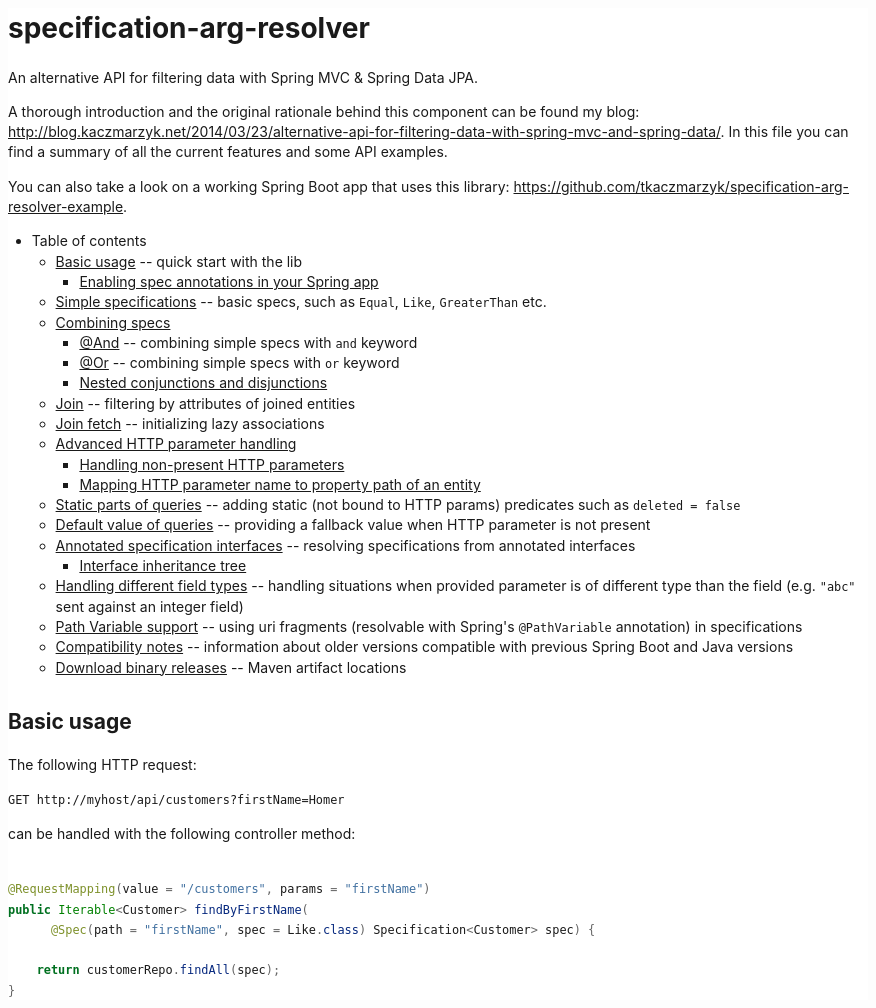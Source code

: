 specification-arg-resolver
==========================

An alternative API for filtering data with Spring MVC &amp; Spring Data JPA.

A thorough introduction and the original rationale behind this component can be found my blog: http://blog.kaczmarzyk.net/2014/03/23/alternative-api-for-filtering-data-with-spring-mvc-and-spring-data/. In this file you can find a summary of all the current features and some API examples.

You can also take a look on a working Spring Boot app that uses this library: https://github.com/tkaczmarzyk/specification-arg-resolver-example.

* Table of contents 
   * [Basic usage](#basic-usage) -- quick start with the lib
      * [Enabling spec annotations in your Spring app](#enabling-spec-annotations-in-your-spring-app)
   * [Simple specifications](#simple-specifications) -- basic specs, such as `Equal`, `Like`, `GreaterThan` etc.
   * [Combining specs](#combining-specs)
      * [@And](#and) -- combining simple specs with `and` keyword
      * [@Or](#or) -- combining simple specs with `or` keyword
      * [Nested conjunctions and disjunctions](#nested-conjunctions-and-disjunctions)
   * [Join](#join) -- filtering by attributes of joined entities
   * [Join fetch](#join-fetch) -- initializing lazy associations
   * [Advanced HTTP parameter handling](#advanced-http-parameter-handling)
      * [Handling non-present HTTP parameters](#handling-non-present-http-parameters)
      * [Mapping HTTP parameter name to property path of an entity](#mapping-http-parameter-name-to-property-path-of-an-entity)
   * [Static parts of queries](#static-parts-of-queries) -- adding static (not bound to HTTP params) predicates such as `deleted = false`
   * [Default value of queries](#default-value-of-queries) -- providing a fallback value when HTTP parameter is not present
   * [Annotated specification interfaces](#annotated-specification-interfaces) -- resolving specifications from annotated interfaces
      * [Interface inheritance tree](#interface-inheritance-tree)
   * [Handling different field types](#handling-different-field-types) -- handling situations when provided parameter is of different type than the field (e.g. `"abc"` sent against an integer field)
   * [Path Variable support](#path-variable-support) -- using uri fragments (resolvable with Spring's `@PathVariable` annotation) in specifications
   * [Compatibility notes](#compatibility-notes) -- information about older versions compatible with previous Spring Boot and Java versions
   * [Download binary releases](#download-binary-releases) -- Maven artifact locations


Basic usage
-----------

The following HTTP request:

```
GET http://myhost/api/customers?firstName=Homer
```

can be handled with the following controller method:

```java

@RequestMapping(value = "/customers", params = "firstName")
public Iterable<Customer> findByFirstName(  
      @Spec(path = "firstName", spec = Like.class) Specification<Customer> spec) {

    return customerRepo.findAll(spec);
}
```
